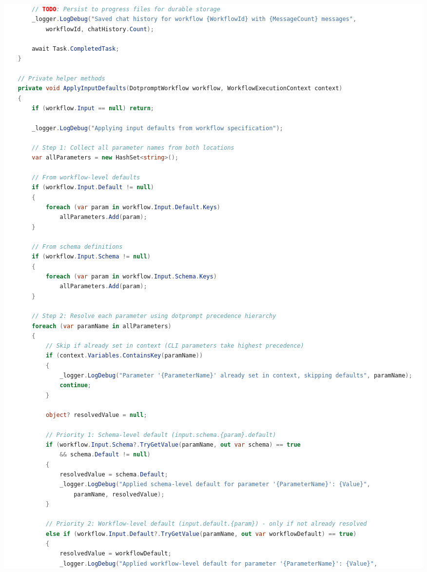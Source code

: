 ```csharp
        // TODO: Persist to progress files for durable storage
        _logger.LogDebug("Saved chat history for workflow {WorkflowId} with {MessageCount} messages", 
            workflowId, chatHistory.Count);
        
        await Task.CompletedTask;
    }

    // Private helper methods
    private void ApplyInputDefaults(DotpromptWorkflow workflow, WorkflowExecutionContext context)
    {
        if (workflow.Input == null) return;

        _logger.LogDebug("Applying input defaults from workflow specification");

        // Step 1: Collect all parameter names from both locations
        var allParameters = new HashSet<string>();
        
        // From workflow-level defaults
        if (workflow.Input.Default != null)
        {
            foreach (var param in workflow.Input.Default.Keys)
                allParameters.Add(param);
        }
        
        // From schema definitions
        if (workflow.Input.Schema != null)
        {
            foreach (var param in workflow.Input.Schema.Keys)
                allParameters.Add(param);
        }

        // Step 2: Resolve each parameter using dotprompt precedence hierarchy
        foreach (var paramName in allParameters)
        {
            // Skip if already set in context (CLI parameters take highest precedence)
            if (context.Variables.ContainsKey(paramName))
            {
                _logger.LogDebug("Parameter '{ParameterName}' already set in context, skipping defaults", paramName);
                continue;
            }

            object? resolvedValue = null;

            // Priority 1: Schema-level default (input.schema.{param}.default)
            if (workflow.Input.Schema?.TryGetValue(paramName, out var schema) == true 
                && schema.Default != null)
            {
                resolvedValue = schema.Default;
                _logger.LogDebug("Applied schema-level default for parameter '{ParameterName}': {Value}", 
                    paramName, resolvedValue);
            }
            
            // Priority 2: Workflow-level default (input.default.{param}) - only if not already resolved
            else if (workflow.Input.Default?.TryGetValue(paramName, out var workflowDefault) == true)
            {
                resolvedValue = workflowDefault;
                _logger.LogDebug("Applied workflow-level default for parameter '{ParameterName}': {Value}", 
```